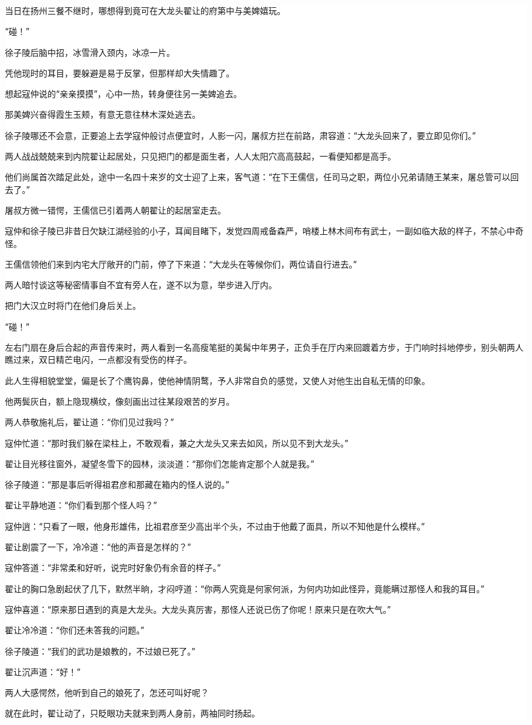 当日在扬州三餐不继时，哪想得到竟可在大龙头翟让的府第中与美婢嬉玩。

“碰！”

徐子陵后脑中招，冰雪滑入颈内，冰凉一片。

凭他现时的耳目，要躲避是易于反掌，但那样却大失情趣了。

想起寇仲说的“亲亲摸摸”，心中一热，转身便往另一美婢追去。

那美婢兴奋得霞生玉颊，有意无意往林木深处逃去。

徐子陵哪还不会意，正要追上去学寇仲般讨点便宜时，人影一闪，屠叔方拦在前路，肃容道：“大龙头回来了，要立即见你们。”

两人战战兢兢来到内院翟让起居处，只见把门的都是面生者，人人太阳穴高高鼓起，一看便知都是高手。

他们尚属首次踏足此处，途中一名四十来岁的文士迎了上来，客气道：“在下王儒信，任司马之职，两位小兄弟请随王某来，屠总管可以回去了。”

屠叔方微一错愕，王儒信已引着两人朝翟让的起居室走去。

寇仲和徐子陵已非昔日欠缺江湖经验的小子，耳闻目睹下，发觉四周戒备森严，哨楼上林木间布有武士，一副如临大敌的样子，不禁心中奇怪。

王儒信领他们来到内宅大厅敞开的门前，停了下来道：“大龙头在等候你们，两位请自行进去。”

两人暗忖谈这等秘密情事自不宜有旁人在，遂不以为意，举步进入厅内。

把门大汉立时将门在他们身后关上。

“碰！”

左右门扇在身后合起的声音传来时，两人看到一名高瘦笔挺的美髯中年男子，正负手在厅内来回踱着方步，于门响时抖地停步，别头朝两人瞧过来，双日精芒电闪，一点都没有受伤的样子。

此人生得相貌堂堂，偏是长了个鹰钩鼻，使他神情阴鹜，予人非常自负的感觉，又使人对他生出自私无情的印象。

他两鬓灰白，额上隐现横纹，像刻画出过往某段艰苦的岁月。

两人恭敬施礼后，翟让道：“你们见过我吗？”

寇仲忙道：“那时我们躲在梁柱上，不敢观看，兼之大龙头又来去如风，所以见不到大龙头。”

翟让目光移往窗外，凝望冬雪下的园林，淡淡道：“那你们怎能肯定那个人就是我。”

徐子陵道：“那是事后听得祖君彦和那藏在箱内的怪人说的。”

翟让平静地道：“你们看到那个怪人吗？”

寇仲逍：“只看了一眼，他身形雄伟，比祖君彦至少高出半个头，不过由于他戴了面具，所以不知他是什么模样。”

翟让剧震了一下，冷冷道：“他的声音是怎样的？”

寇仲答道：“非常柔和好听，说完时好象仍有余音的样子。”

翟让的胸口急剧起伏了几下，默然半晌，才闷哼道：“你两人究竟是何家何派，为何内功如此怪异，竟能瞒过那怪人和我的耳目。”

寇仲喜道：“原来那日遇到的真是大龙头。大龙头真厉害，那怪人还说已伤了你呢！原来只是在吹大气。”

翟让冷冷道：“你们还未答我的问题。”

徐子陵道：“我们的武功是娘教的，不过娘已死了。”

翟让沉声道：“好！”

两人大感愕然，他听到自己的娘死了，怎还可叫好呢？

就在此时，翟让动了，只眨眼功夫就来到两人身前，两袖同时扬起。
